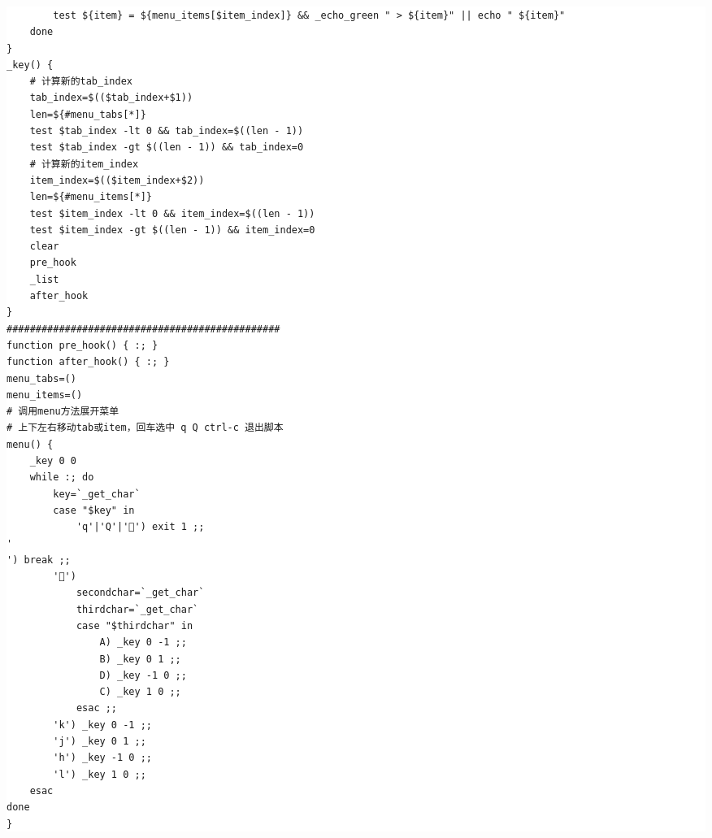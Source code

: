 ```shell
        test ${item} = ${menu_items[$item_index]} && _echo_green " > ${item}" || echo " ${item}"
    done
}
_key() {
    # 计算新的tab_index
    tab_index=$(($tab_index+$1))
    len=${#menu_tabs[*]}
    test $tab_index -lt 0 && tab_index=$((len - 1))
    test $tab_index -gt $((len - 1)) && tab_index=0
    # 计算新的item_index
    item_index=$(($item_index+$2))
    len=${#menu_items[*]}
    test $item_index -lt 0 && item_index=$((len - 1))
    test $item_index -gt $((len - 1)) && item_index=0
    clear
    pre_hook
    _list
    after_hook
}
###############################################
function pre_hook() { :; }
function after_hook() { :; }
menu_tabs=()
menu_items=()
# 调用menu方法展开菜单
# 上下左右移动tab或item，回车选中 q Q ctrl-c 退出脚本
menu() {
    _key 0 0
    while :; do
        key=`_get_char`
        case "$key" in
            'q'|'Q'|'') exit 1 ;;
'
') break ;;
        '')
            secondchar=`_get_char`
            thirdchar=`_get_char`
            case "$thirdchar" in
                A) _key 0 -1 ;;
                B) _key 0 1 ;;
                D) _key -1 0 ;;
                C) _key 1 0 ;;
            esac ;;
        'k') _key 0 -1 ;;
        'j') _key 0 1 ;;
        'h') _key -1 0 ;;
        'l') _key 1 0 ;;
    esac
done
}
```
